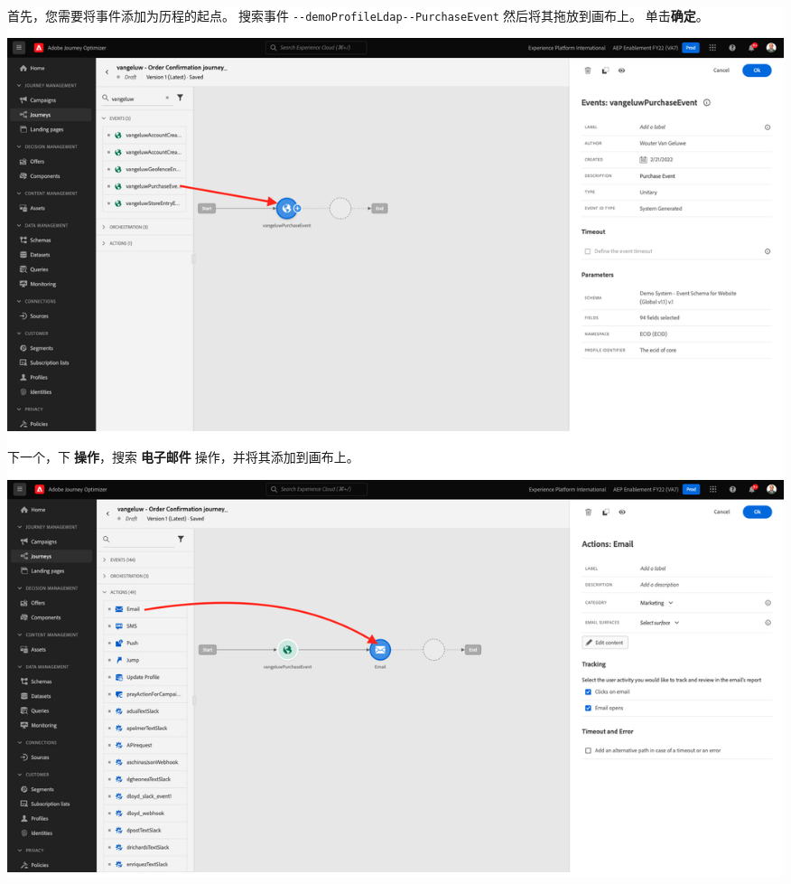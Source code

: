 首先，您需要将事件添加为历程的起点。 搜索事件 `--demoProfileLdap--PurchaseEvent` 然后将其拖放到画布上。 单击&#x200B;**确定**。

![Journey Optimizer](./images/oc46.png)

下一个，下 **操作**，搜索 **电子邮件** 操作，并将其添加到画布上。

![Journey Optimizer](./images/oc47.png)
